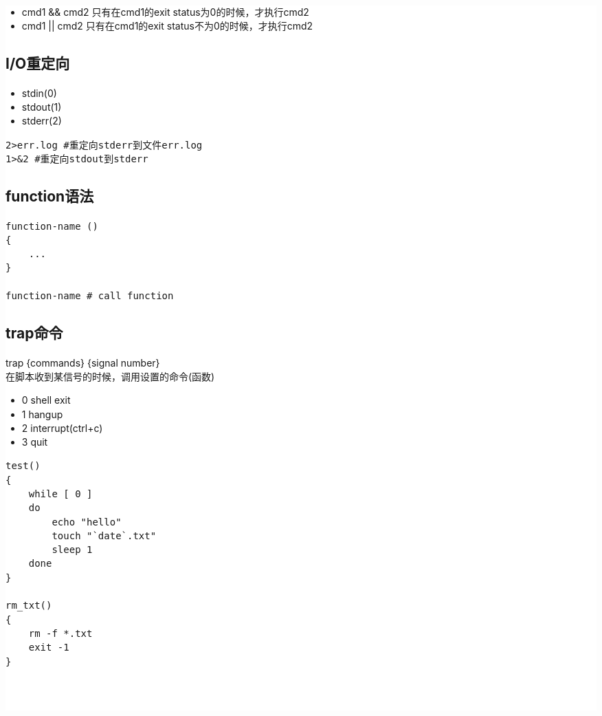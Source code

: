 * cmd1 && cmd2
    只有在cmd1的exit status为0的时候，才执行cmd2
* cmd1 || cmd2
    只有在cmd1的exit status不为0的时候，才执行cmd2

## I/O重定向

* stdin(0)
* stdout(1)
* stderr(2)  

<pre>
2>err.log #重定向stderr到文件err.log
1>&2 #重定向stdout到stderr
</pre>

## function语法

<pre>
function-name ()
{
    ...
}

function-name # call function
</pre>

## trap命令
trap {commands} {signal number}  
在脚本收到某信号的时候，调用设置的命令(函数)

* 0 shell exit
* 1 hangup
* 2 interrupt(ctrl+c)
* 3 quit

<pre>
test()
{
    while [ 0 ]
    do
        echo "hello"
        touch "`date`.txt"
        sleep 1
    done
}

rm_txt()
{
    rm -f *.txt
    exit -1
}
